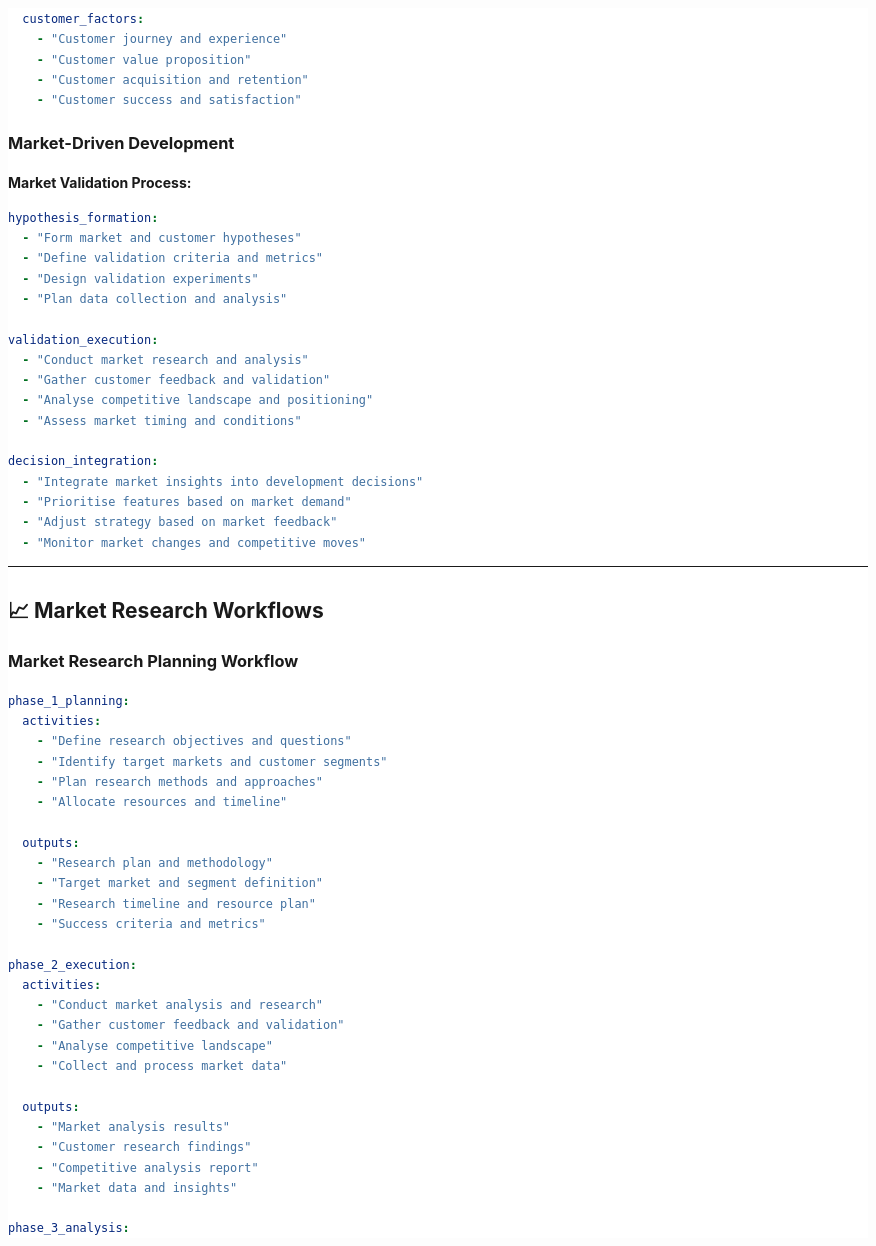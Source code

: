 ```yaml
  customer_factors:
    - "Customer journey and experience"
    - "Customer value proposition"
    - "Customer acquisition and retention"
    - "Customer success and satisfaction"
```

### **Market-Driven Development**

**Market Validation Process:**
```yaml
hypothesis_formation:
  - "Form market and customer hypotheses"
  - "Define validation criteria and metrics"
  - "Design validation experiments"
  - "Plan data collection and analysis"

validation_execution:
  - "Conduct market research and analysis"
  - "Gather customer feedback and validation"
  - "Analyse competitive landscape and positioning"
  - "Assess market timing and conditions"

decision_integration:
  - "Integrate market insights into development decisions"
  - "Prioritise features based on market demand"
  - "Adjust strategy based on market feedback"
  - "Monitor market changes and competitive moves"
```

---

## **📈 Market Research Workflows**

### **Market Research Planning Workflow**

```yaml
phase_1_planning:
  activities:
    - "Define research objectives and questions"
    - "Identify target markets and customer segments"
    - "Plan research methods and approaches"
    - "Allocate resources and timeline"
  
  outputs:
    - "Research plan and methodology"
    - "Target market and segment definition"
    - "Research timeline and resource plan"
    - "Success criteria and metrics"

phase_2_execution:
  activities:
    - "Conduct market analysis and research"
    - "Gather customer feedback and validation"
    - "Analyse competitive landscape"
    - "Collect and process market data"
  
  outputs:
    - "Market analysis results"
    - "Customer research findings"
    - "Competitive analysis report"
    - "Market data and insights"

phase_3_analysis:
```